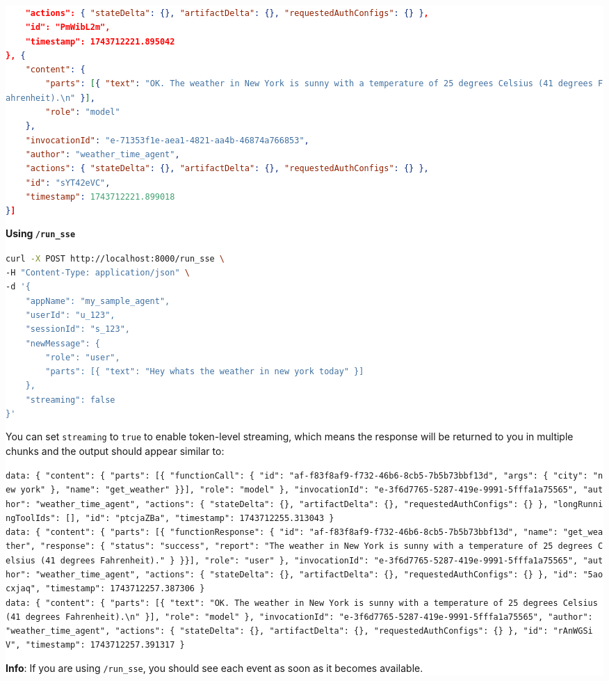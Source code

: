 ```json
    "actions": { "stateDelta": {}, "artifactDelta": {}, "requestedAuthConfigs": {} },
    "id": "PmWibL2m",
    "timestamp": 1743712221.895042
}, {
    "content": {
        "parts": [{ "text": "OK. The weather in New York is sunny with a temperature of 25 degrees Celsius (41 degrees Fahrenheit).\n" }],
        "role": "model"
    },
    "invocationId": "e-71353f1e-aea1-4821-aa4b-46874a766853",
    "author": "weather_time_agent",
    "actions": { "stateDelta": {}, "artifactDelta": {}, "requestedAuthConfigs": {} },
    "id": "sYT42eVC",
    "timestamp": 1743712221.899018
}]
```

**Using `/run_sse`**
```bash
curl -X POST http://localhost:8000/run_sse \
-H "Content-Type: application/json" \
-d '{
    "appName": "my_sample_agent",
    "userId": "u_123",
    "sessionId": "s_123",
    "newMessage": {
        "role": "user",
        "parts": [{ "text": "Hey whats the weather in new york today" }]
    },
    "streaming": false
}'
```
You can set `streaming` to `true` to enable token-level streaming, which means the response will be returned to you in multiple chunks and the output should appear similar to:
```
data: { "content": { "parts": [{ "functionCall": { "id": "af-f83f8af9-f732-46b6-8cb5-7b5b73bbf13d", "args": { "city": "new york" }, "name": "get_weather" }}], "role": "model" }, "invocationId": "e-3f6d7765-5287-419e-9991-5fffa1a75565", "author": "weather_time_agent", "actions": { "stateDelta": {}, "artifactDelta": {}, "requestedAuthConfigs": {} }, "longRunningToolIds": [], "id": "ptcjaZBa", "timestamp": 1743712255.313043 }
data: { "content": { "parts": [{ "functionResponse": { "id": "af-f83f8af9-f732-46b6-8cb5-7b5b73bbf13d", "name": "get_weather", "response": { "status": "success", "report": "The weather in New York is sunny with a temperature of 25 degrees Celsius (41 degrees Fahrenheit)." } }}], "role": "user" }, "invocationId": "e-3f6d7765-5287-419e-9991-5fffa1a75565", "author": "weather_time_agent", "actions": { "stateDelta": {}, "artifactDelta": {}, "requestedAuthConfigs": {} }, "id": "5aocxjaq", "timestamp": 1743712257.387306 }
data: { "content": { "parts": [{ "text": "OK. The weather in New York is sunny with a temperature of 25 degrees Celsius (41 degrees Fahrenheit).\n" }], "role": "model" }, "invocationId": "e-3f6d7765-5287-419e-9991-5fffa1a75565", "author": "weather_time_agent", "actions": { "stateDelta": {}, "artifactDelta": {}, "requestedAuthConfigs": {} }, "id": "rAnWGSiV", "timestamp": 1743712257.391317 }
```
**Info**: If you are using `/run_sse`, you should see each event as soon as it becomes available.

